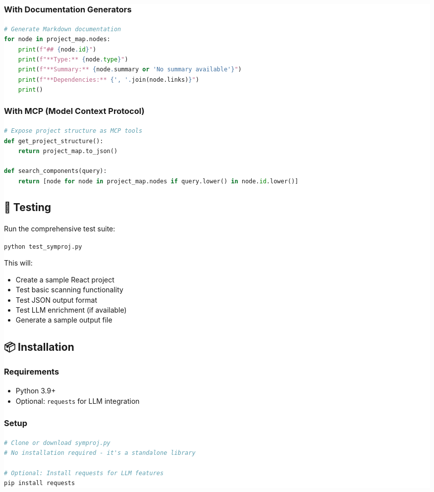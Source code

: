 ### With Documentation Generators

```python
# Generate Markdown documentation
for node in project_map.nodes:
    print(f"## {node.id}")
    print(f"**Type:** {node.type}")
    print(f"**Summary:** {node.summary or 'No summary available'}")
    print(f"**Dependencies:** {', '.join(node.links)}")
    print()
```

### With MCP (Model Context Protocol)

```python
# Expose project structure as MCP tools
def get_project_structure():
    return project_map.to_json()

def search_components(query):
    return [node for node in project_map.nodes if query.lower() in node.id.lower()]
```

## 🧪 Testing

Run the comprehensive test suite:

```bash
python test_symproj.py
```

This will:
- Create a sample React project
- Test basic scanning functionality
- Test JSON output format
- Test LLM enrichment (if available)
- Generate a sample output file

## 📦 Installation

### Requirements

- Python 3.9+
- Optional: `requests` for LLM integration

### Setup

```bash
# Clone or download symproj.py
# No installation required - it's a standalone library

# Optional: Install requests for LLM features
pip install requests
```
